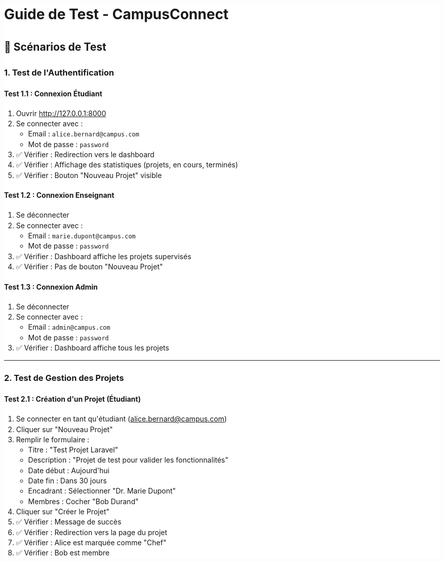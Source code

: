 # Guide de Test - CampusConnect

## 🧪 Scénarios de Test

### 1. Test de l'Authentification

#### Test 1.1 : Connexion Étudiant
1. Ouvrir http://127.0.0.1:8000
2. Se connecter avec :
   - Email : `alice.bernard@campus.com`
   - Mot de passe : `password`
3. ✅ Vérifier : Redirection vers le dashboard
4. ✅ Vérifier : Affichage des statistiques (projets, en cours, terminés)
5. ✅ Vérifier : Bouton "Nouveau Projet" visible

#### Test 1.2 : Connexion Enseignant
1. Se déconnecter
2. Se connecter avec :
   - Email : `marie.dupont@campus.com`
   - Mot de passe : `password`
3. ✅ Vérifier : Dashboard affiche les projets supervisés
4. ✅ Vérifier : Pas de bouton "Nouveau Projet"

#### Test 1.3 : Connexion Admin
1. Se déconnecter
2. Se connecter avec :
   - Email : `admin@campus.com`
   - Mot de passe : `password`
3. ✅ Vérifier : Dashboard affiche tous les projets

---

### 2. Test de Gestion des Projets

#### Test 2.1 : Création d'un Projet (Étudiant)
1. Se connecter en tant qu'étudiant (alice.bernard@campus.com)
2. Cliquer sur "Nouveau Projet"
3. Remplir le formulaire :
   - Titre : "Test Projet Laravel"
   - Description : "Projet de test pour valider les fonctionnalités"
   - Date début : Aujourd'hui
   - Date fin : Dans 30 jours
   - Encadrant : Sélectionner "Dr. Marie Dupont"
   - Membres : Cocher "Bob Durand"
4. Cliquer sur "Créer le Projet"
5. ✅ Vérifier : Message de succès
6. ✅ Vérifier : Redirection vers la page du projet
7. ✅ Vérifier : Alice est marquée comme "Chef"
8. ✅ Vérifier : Bob est membre
